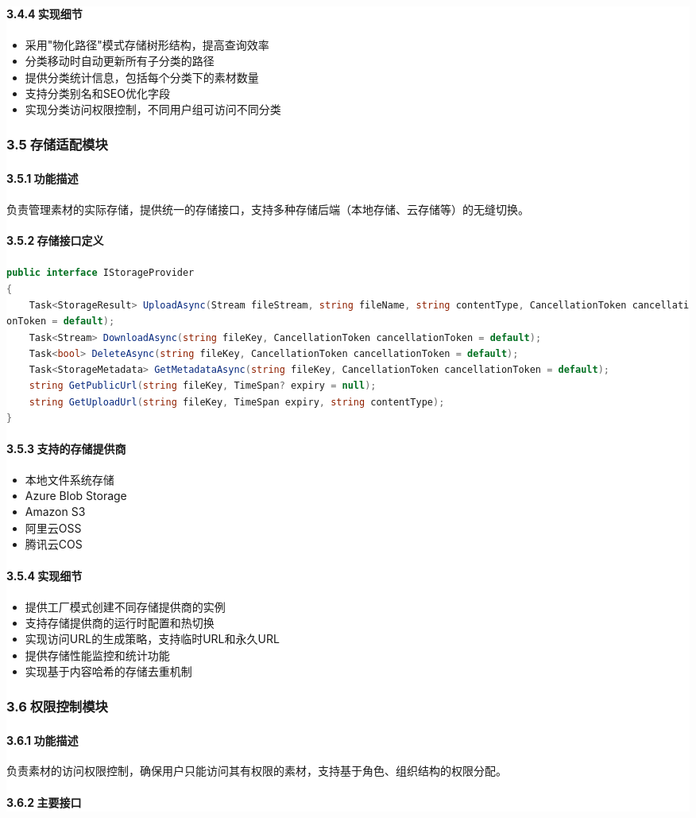 #### 3.4.4 实现细节

- 采用"物化路径"模式存储树形结构，提高查询效率
- 分类移动时自动更新所有子分类的路径
- 提供分类统计信息，包括每个分类下的素材数量
- 支持分类别名和SEO优化字段
- 实现分类访问权限控制，不同用户组可访问不同分类

### 3.5 存储适配模块

#### 3.5.1 功能描述

负责管理素材的实际存储，提供统一的存储接口，支持多种存储后端（本地存储、云存储等）的无缝切换。

#### 3.5.2 存储接口定义

```csharp
public interface IStorageProvider
{
    Task<StorageResult> UploadAsync(Stream fileStream, string fileName, string contentType, CancellationToken cancellationToken = default);
    Task<Stream> DownloadAsync(string fileKey, CancellationToken cancellationToken = default);
    Task<bool> DeleteAsync(string fileKey, CancellationToken cancellationToken = default);
    Task<StorageMetadata> GetMetadataAsync(string fileKey, CancellationToken cancellationToken = default);
    string GetPublicUrl(string fileKey, TimeSpan? expiry = null);
    string GetUploadUrl(string fileKey, TimeSpan expiry, string contentType);
}
```

#### 3.5.3 支持的存储提供商

- 本地文件系统存储
- Azure Blob Storage
- Amazon S3
- 阿里云OSS
- 腾讯云COS

#### 3.5.4 实现细节

- 提供工厂模式创建不同存储提供商的实例
- 支持存储提供商的运行时配置和热切换
- 实现访问URL的生成策略，支持临时URL和永久URL
- 提供存储性能监控和统计功能
- 实现基于内容哈希的存储去重机制

### 3.6 权限控制模块

#### 3.6.1 功能描述

负责素材的访问权限控制，确保用户只能访问其有权限的素材，支持基于角色、组织结构的权限分配。

#### 3.6.2 主要接口
